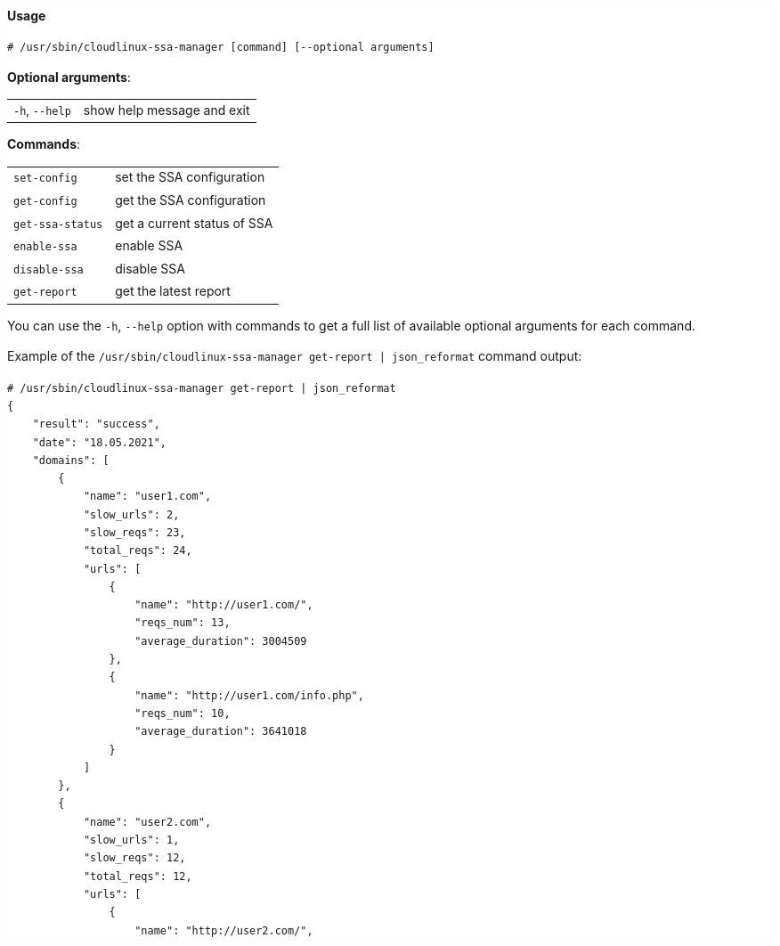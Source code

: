 **Usage**

```
# /usr/sbin/cloudlinux-ssa-manager [command] [--optional arguments]
```

**Optional arguments**:

| | |
|-|-|
|`-h`, `--help`|show help message and exit|

**Commands**:

| | |
|-|-|
|`set-config`|set the SSA configuration|
|`get-config`|get the SSA configuration|
|`get-ssa-status`|get a current status of SSA|
|`enable-ssa`|enable SSA|
|`disable-ssa`|disable SSA|
|`get-report`|get the latest report|

You can use the `-h`, `--help` option with commands to get a full list of available optional arguments for each command.

Example of the `/usr/sbin/cloudlinux-ssa-manager get-report | json_reformat` command output:

```
# /usr/sbin/cloudlinux-ssa-manager get-report | json_reformat
{
    "result": "success",
    "date": "18.05.2021",
    "domains": [
        {
            "name": "user1.com",
            "slow_urls": 2,
            "slow_reqs": 23,
            "total_reqs": 24,
            "urls": [
                {
                    "name": "http://user1.com/",
                    "reqs_num": 13,
                    "average_duration": 3004509
                },
                {
                    "name": "http://user1.com/info.php",
                    "reqs_num": 10,
                    "average_duration": 3641018
                }
            ]
        },
        {
            "name": "user2.com",
            "slow_urls": 1,
            "slow_reqs": 12,
            "total_reqs": 12,
            "urls": [
                {
                    "name": "http://user2.com/",
```